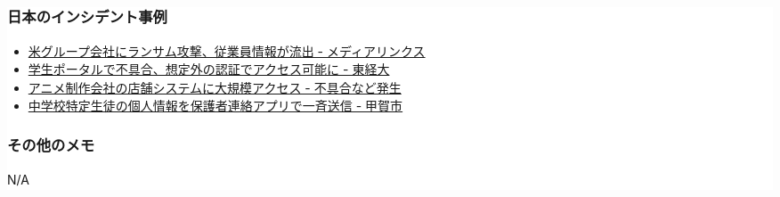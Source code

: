 ### 日本のインシデント事例
- [米グループ会社にランサム攻撃、従業員情報が流出 - メディアリンクス](https://www.security-next.com/171051)
- [学生ポータルで不具合、想定外の認証でアクセス可能に - 東経大](https://www.security-next.com/170766)
- [アニメ制作会社の店舗システムに大規模アクセス - 不具合など発生](https://www.security-next.com/171046)
- [中学校特定生徒の個人情報を保護者連絡アプリで一斉送信 - 甲賀市](https://www.security-next.com/170824)

### その他のメモ
N/A